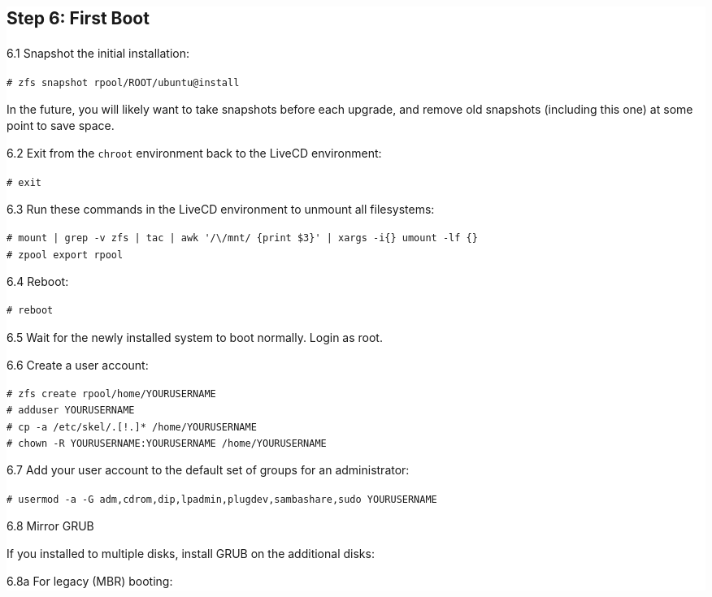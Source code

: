 ## Step 6: First Boot

6.1  Snapshot the initial installation:

    # zfs snapshot rpool/ROOT/ubuntu@install

In the future, you will likely want to take snapshots before each upgrade, and remove old snapshots (including this one) at some point to save space.

6.2  Exit from the `chroot` environment back to the LiveCD environment:

    # exit

6.3  Run these commands in the LiveCD environment to unmount all filesystems:

    # mount | grep -v zfs | tac | awk '/\/mnt/ {print $3}' | xargs -i{} umount -lf {}
    # zpool export rpool

6.4  Reboot:

    # reboot

6.5  Wait for the newly installed system to boot normally. Login as root.

6.6  Create a user account:

    # zfs create rpool/home/YOURUSERNAME
    # adduser YOURUSERNAME
    # cp -a /etc/skel/.[!.]* /home/YOURUSERNAME
    # chown -R YOURUSERNAME:YOURUSERNAME /home/YOURUSERNAME

6.7  Add your user account to the default set of groups for an administrator:

    # usermod -a -G adm,cdrom,dip,lpadmin,plugdev,sambashare,sudo YOURUSERNAME

6.8   Mirror GRUB

If you installed to multiple disks, install GRUB on the additional disks:

6.8a  For legacy (MBR) booting:
